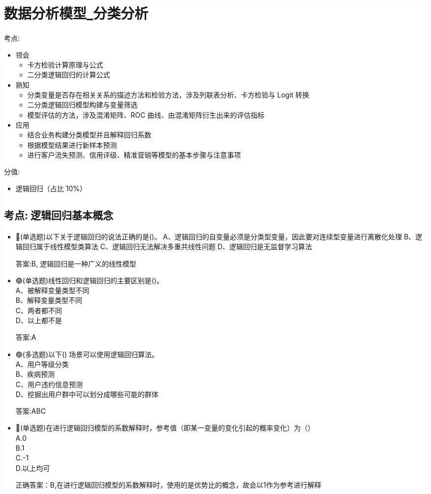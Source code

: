# 数据分析模型_分类分析

考点:
- 领会
    - 卡方检验计算原理与公式
    - 二分类逻辑回归的计算公式
- 熟知
    - 分类变量是否存在相关关系的描述方法和检验方法，涉及列联表分析、卡方检验与 Logit 转换
    - 二分类逻辑回归模型构建与变量筛选
    - 模型评估的方法，涉及混淆矩阵、ROC 曲线、由混淆矩阵衍生出来的评估指标
- 应用
    - 结合业务构建分类模型并且解释回归系数
    - 根据模型结果进行新样本预测
    - 进行客户流失预测、信用评级、精准营销等模型的基本步骤与注意事项

分值:

- 逻辑回归（占比 10%）

## 考点: 逻辑回归基本概念



- 🔴(单选题)以下关于逻辑回归的说法正确的是()。
    A、逻辑回归的自变量必须是分类型变量，因此要对连续型变量进行离散化处理
    B、逻辑回归属于线性模型类算法
    C、逻辑回归无法解决多重共线性问题
    D、逻辑回归是无监督学习算法

    答案:B, 逻辑回归是一种广义的线性模型

- 🟢(单选题)线性回归和逻辑回归的主要区别是()。  
    A、被解释变量类型不同  
    B、解释变量类型不同  
    C、两者都不同  
    D、以上都不是

    答案:A 

- 🟢(多选题)以下() 场景可以使用逻辑回归算法。  
    A、用户等级分类  
    B、疾病预测  
    C、用户违约信息预测  
    D、挖掘出用户群中可以划分成哪些可能的群体

    答案:ABC 

- 🔴(单选题)在进行逻辑回归模型的系数解释时，参考值（即某一变量的变化引起的概率变化）为（）  
    A.0  
    B.1  
    C.-1  
    D.以上均可

    正确答案：B,在进行逻辑回归模型的系数解释时，使用的是优势比的概念，故会以1作为参考进行解释
